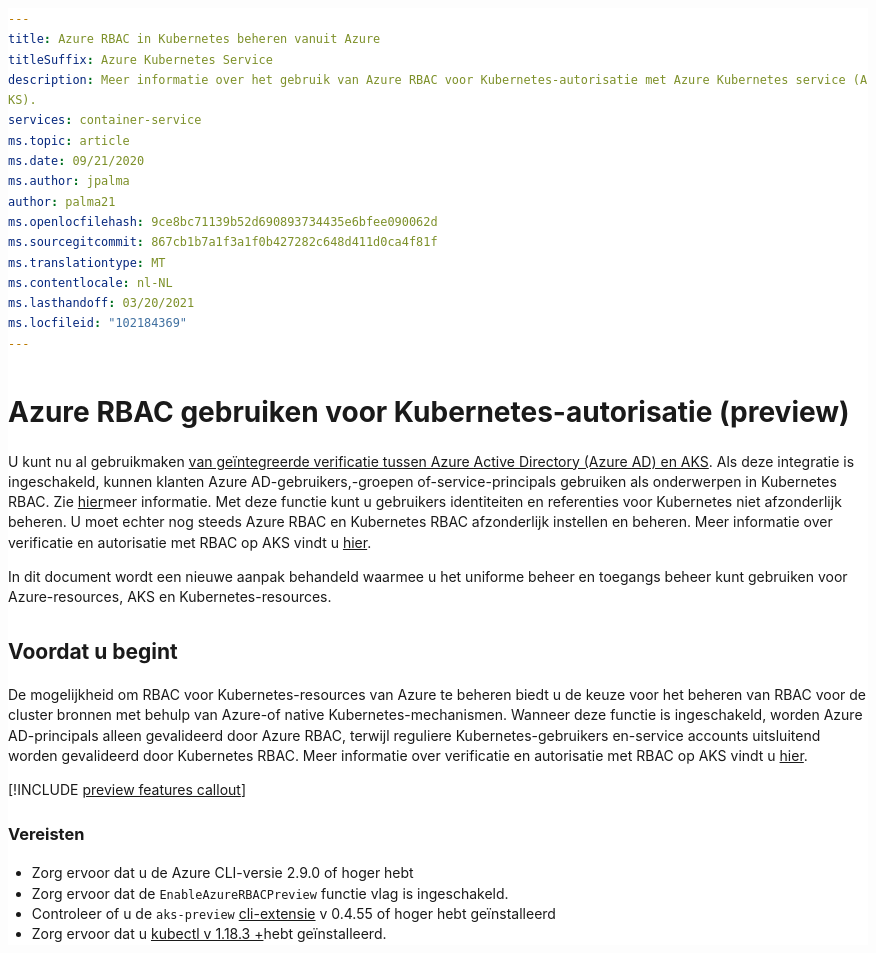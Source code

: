 ```yaml
---
title: Azure RBAC in Kubernetes beheren vanuit Azure
titleSuffix: Azure Kubernetes Service
description: Meer informatie over het gebruik van Azure RBAC voor Kubernetes-autorisatie met Azure Kubernetes service (AKS).
services: container-service
ms.topic: article
ms.date: 09/21/2020
ms.author: jpalma
author: palma21
ms.openlocfilehash: 9ce8bc71139b52d690893734435e6bfee090062d
ms.sourcegitcommit: 867cb1b7a1f3a1f0b427282c648d411d0ca4f81f
ms.translationtype: MT
ms.contentlocale: nl-NL
ms.lasthandoff: 03/20/2021
ms.locfileid: "102184369"
---
```

# <a name="use-azure-rbac-for-kubernetes-authorization-preview"></a>Azure RBAC gebruiken voor Kubernetes-autorisatie (preview)

U kunt nu al gebruikmaken [van geïntegreerde verificatie tussen Azure Active Directory (Azure AD) en AKS](managed-aad.md). Als deze integratie is ingeschakeld, kunnen klanten Azure AD-gebruikers,-groepen of-service-principals gebruiken als onderwerpen in Kubernetes RBAC. Zie [hier](azure-ad-rbac.md)meer informatie.
Met deze functie kunt u gebruikers identiteiten en referenties voor Kubernetes niet afzonderlijk beheren. U moet echter nog steeds Azure RBAC en Kubernetes RBAC afzonderlijk instellen en beheren. Meer informatie over verificatie en autorisatie met RBAC op AKS vindt u [hier](concepts-identity.md).

In dit document wordt een nieuwe aanpak behandeld waarmee u het uniforme beheer en toegangs beheer kunt gebruiken voor Azure-resources, AKS en Kubernetes-resources.

## <a name="before-you-begin"></a>Voordat u begint

De mogelijkheid om RBAC voor Kubernetes-resources van Azure te beheren biedt u de keuze voor het beheren van RBAC voor de cluster bronnen met behulp van Azure-of native Kubernetes-mechanismen. Wanneer deze functie is ingeschakeld, worden Azure AD-principals alleen gevalideerd door Azure RBAC, terwijl reguliere Kubernetes-gebruikers en-service accounts uitsluitend worden gevalideerd door Kubernetes RBAC. Meer informatie over verificatie en autorisatie met RBAC op AKS vindt u [hier](concepts-identity.md#azure-rbac-for-kubernetes-authorization-preview).

[!INCLUDE [preview features callout](./includes/preview/preview-callout.md)]

### <a name="prerequisites"></a>Vereisten 
- Zorg ervoor dat u de Azure CLI-versie 2.9.0 of hoger hebt
- Zorg ervoor dat de `EnableAzureRBACPreview` functie vlag is ingeschakeld.
- Controleer of u de `aks-preview` [cli-extensie][az-extension-add] v 0.4.55 of hoger hebt geïnstalleerd
- Zorg ervoor dat u [kubectl v 1.18.3 +][az-aks-install-cli]hebt geïnstalleerd.


[aks-support-policies]: support-policies.md
[aks-faq]: faq.md
[az-extension-add]: /cli/azure/extension#az-extension-add
[az-extension-update]: /cli/azure/extension#az-extension-update
[az-feature-list]: /cli/azure/feature#az-feature-list
[az-feature-register]: /cli/azure/feature#az-feature-register
[az-aks-install-cli]: /cli/azure/aks#az-aks-install-cli
[az-provider-register]: /cli/azure/provider#az-provider-register